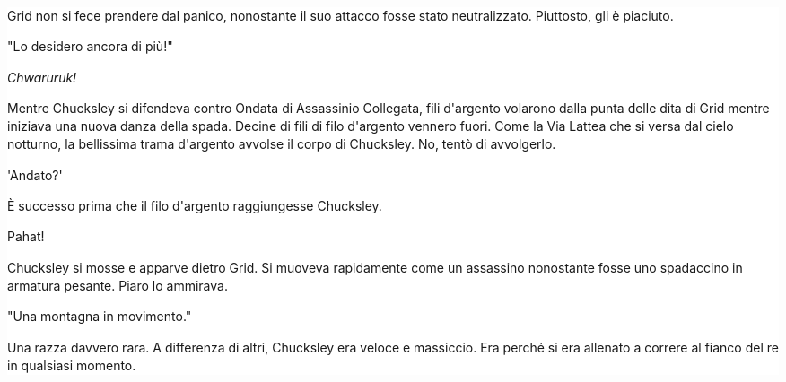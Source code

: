 




Grid non si fece prendere dal panico, nonostante il suo attacco fosse stato neutralizzato. Piuttosto, gli è piaciuto.






"Lo desidero ancora di più!"






<em>Chwaruruk!</em>






Mentre Chucksley si difendeva contro Ondata di Assassinio Collegata, fili d'argento volarono dalla punta delle dita di Grid mentre iniziava una nuova danza della spada. Decine di fili di filo d'argento vennero fuori. Come la Via Lattea che si versa dal cielo notturno, la bellissima trama d'argento avvolse il corpo di Chucksley. No, tentò di avvolgerlo.






'Andato?'






È successo prima che il filo d'argento raggiungesse Chucksley.






Pahat!






Chucksley si mosse e apparve dietro Grid. Si muoveva rapidamente come un assassino nonostante fosse uno spadaccino in armatura pesante. Piaro lo ammirava.






"Una montagna in movimento."






Una razza davvero rara. A differenza di altri, Chucksley era veloce e massiccio. Era perché si era allenato a correre al fianco del re in qualsiasi momento.



